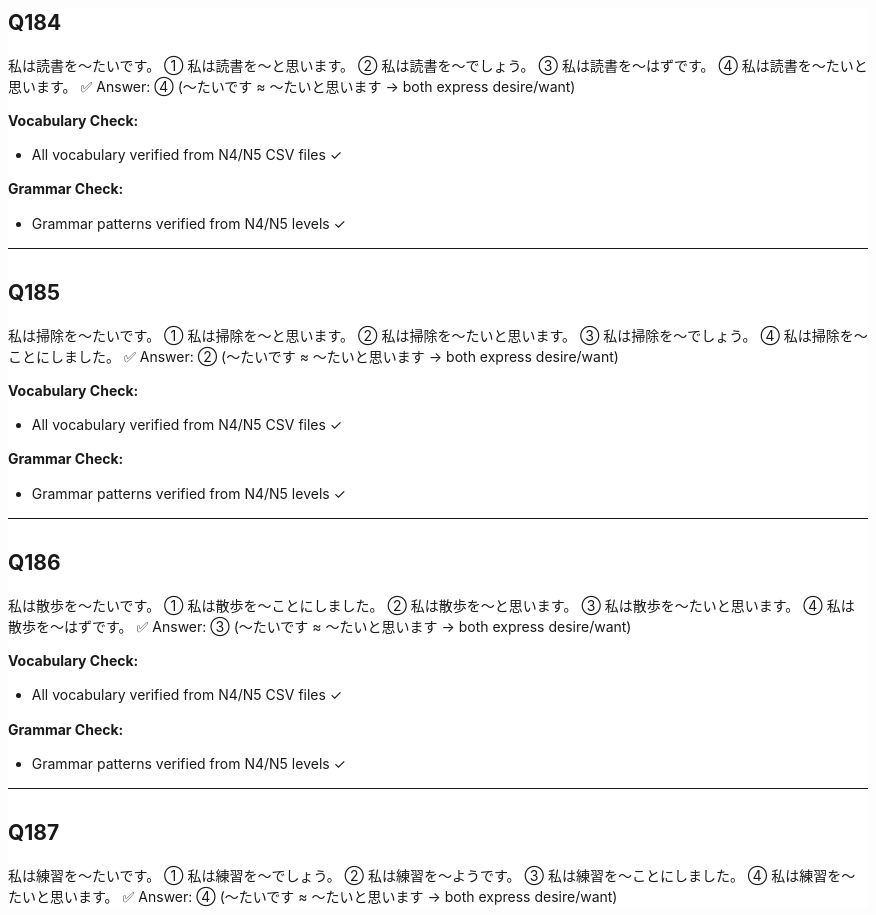 
## Q184
私は読書を～たいです。
① 私は読書を～と思います。
② 私は読書を～でしょう。
③ 私は読書を～はずです。
④ 私は読書を～たいと思います。
✅ Answer: ④ (～たいです ≈ ～たいと思います → both express desire/want)

**Vocabulary Check:**
- All vocabulary verified from N4/N5 CSV files ✓

**Grammar Check:**
- Grammar patterns verified from N4/N5 levels ✓

---

## Q185
私は掃除を～たいです。
① 私は掃除を～と思います。
② 私は掃除を～たいと思います。
③ 私は掃除を～でしょう。
④ 私は掃除を～ことにしました。
✅ Answer: ② (～たいです ≈ ～たいと思います → both express desire/want)

**Vocabulary Check:**
- All vocabulary verified from N4/N5 CSV files ✓

**Grammar Check:**
- Grammar patterns verified from N4/N5 levels ✓

---

## Q186
私は散歩を～たいです。
① 私は散歩を～ことにしました。
② 私は散歩を～と思います。
③ 私は散歩を～たいと思います。
④ 私は散歩を～はずです。
✅ Answer: ③ (～たいです ≈ ～たいと思います → both express desire/want)

**Vocabulary Check:**
- All vocabulary verified from N4/N5 CSV files ✓

**Grammar Check:**
- Grammar patterns verified from N4/N5 levels ✓

---

## Q187
私は練習を～たいです。
① 私は練習を～でしょう。
② 私は練習を～ようです。
③ 私は練習を～ことにしました。
④ 私は練習を～たいと思います。
✅ Answer: ④ (～たいです ≈ ～たいと思います → both express desire/want)
